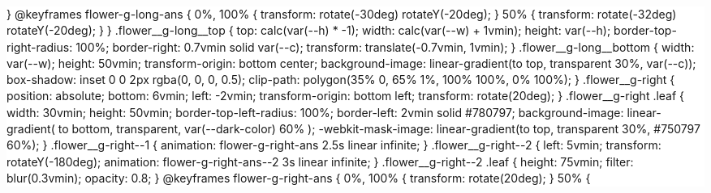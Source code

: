 }
@keyframes flower-g-long-ans {
  0%,
  100% {
    transform: rotate(-30deg) rotateY(-20deg);
  }
  50% {
    transform: rotate(-32deg) rotateY(-20deg);
  }
}
.flower__g-long__top {
  top: calc(var(--h) * -1);
  width: calc(var(--w) + 1vmin);
  height: var(--h);
  border-top-right-radius: 100%;
  border-right: 0.7vmin solid var(--c);
  transform: translate(-0.7vmin, 1vmin);
}
.flower__g-long__bottom {
  width: var(--w);
  height: 50vmin;
  transform-origin: bottom center;
  background-image: linear-gradient(to top, transparent 30%, var(--c));
  box-shadow: inset 0 0 2px rgba(0, 0, 0, 0.5);
  clip-path: polygon(35% 0, 65% 1%, 100% 100%, 0% 100%);
}
.flower__g-right {
  position: absolute;
  bottom: 6vmin;
  left: -2vmin;
  transform-origin: bottom left;
  transform: rotate(20deg);
}
.flower__g-right .leaf {
  width: 30vmin;
  height: 50vmin;
  border-top-left-radius: 100%;
  border-left: 2vmin solid #780797;
  background-image: linear-gradient(
    to bottom,
    transparent,
    var(--dark-color) 60%
  );
  -webkit-mask-image: linear-gradient(to top, transparent 30%, #750797 60%);
}
.flower__g-right--1 {
  animation: flower-g-right-ans 2.5s linear infinite;
}
.flower__g-right--2 {
  left: 5vmin;
  transform: rotateY(-180deg);
  animation: flower-g-right-ans--2 3s linear infinite;
}
.flower__g-right--2 .leaf {
  height: 75vmin;
  filter: blur(0.3vmin);
  opacity: 0.8;
}
@keyframes flower-g-right-ans {
  0%,
  100% {
    transform: rotate(20deg);
  }
  50% {